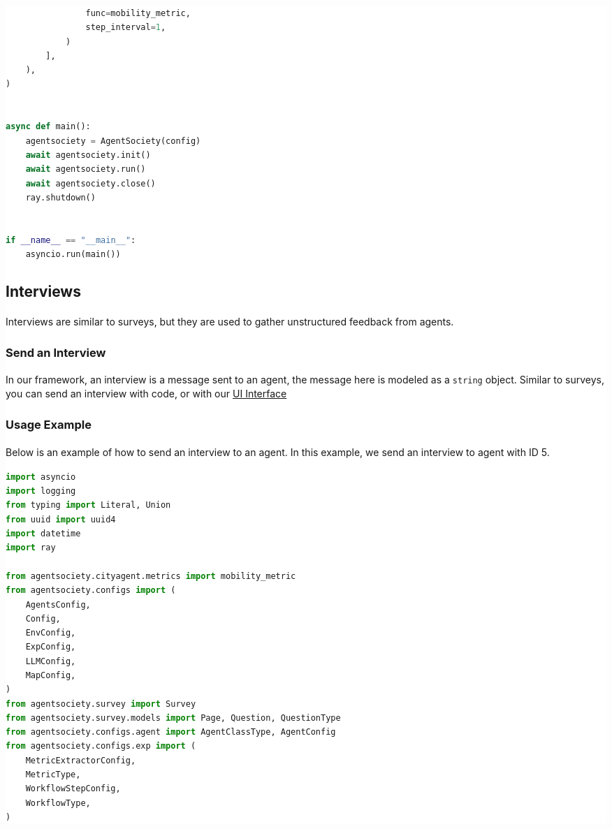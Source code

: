```python
                func=mobility_metric,
                step_interval=1,
            )
        ],
    ),
)


async def main():
    agentsociety = AgentSociety(config)
    await agentsociety.init()
    await agentsociety.run()
    await agentsociety.close()
    ray.shutdown()


if __name__ == "__main__":
    asyncio.run(main())

```
  
## Interviews

Interviews are similar to surveys, but they are used to gather unstructured feedback from agents.

### Send an Interview

In our framework, an interview is a message sent to an agent, the message here is modeled as a `string` object.
Similar to surveys, you can send an interview with code, or with our [UI Interface](../_static/01-exp-status.jpg)


### Usage Example

Below is an example of how to send an interview to an agent.
In this example, we send an interview to agent with ID 5.

```python
import asyncio
import logging
from typing import Literal, Union
from uuid import uuid4
import datetime
import ray

from agentsociety.cityagent.metrics import mobility_metric
from agentsociety.configs import (
    AgentsConfig,
    Config,
    EnvConfig,
    ExpConfig,
    LLMConfig,
    MapConfig,
)
from agentsociety.survey import Survey
from agentsociety.survey.models import Page, Question, QuestionType
from agentsociety.configs.agent import AgentClassType, AgentConfig
from agentsociety.configs.exp import (
    MetricExtractorConfig,
    MetricType,
    WorkflowStepConfig,
    WorkflowType,
)
```